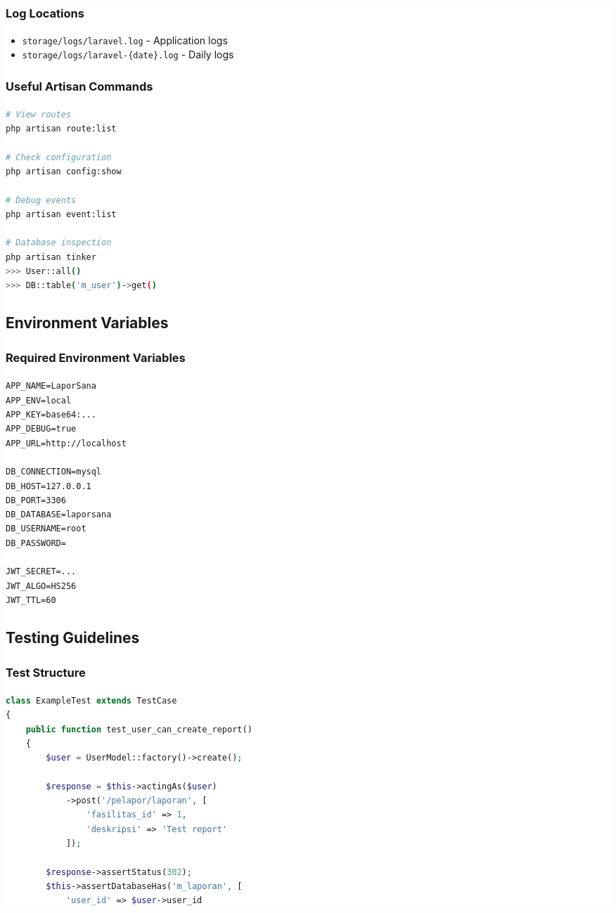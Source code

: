 ### Log Locations
- `storage/logs/laravel.log` - Application logs
- `storage/logs/laravel-{date}.log` - Daily logs

### Useful Artisan Commands
```bash
# View routes
php artisan route:list

# Check configuration
php artisan config:show

# Debug events
php artisan event:list

# Database inspection
php artisan tinker
>>> User::all()
>>> DB::table('m_user')->get()
```

## Environment Variables

### Required Environment Variables
```env
APP_NAME=LaporSana
APP_ENV=local
APP_KEY=base64:...
APP_DEBUG=true
APP_URL=http://localhost

DB_CONNECTION=mysql
DB_HOST=127.0.0.1
DB_PORT=3306
DB_DATABASE=laporsana
DB_USERNAME=root
DB_PASSWORD=

JWT_SECRET=...
JWT_ALGO=HS256
JWT_TTL=60
```

## Testing Guidelines

### Test Structure
```php
class ExampleTest extends TestCase
{
    public function test_user_can_create_report()
    {
        $user = UserModel::factory()->create();
        
        $response = $this->actingAs($user)
            ->post('/pelapor/laporan', [
                'fasilitas_id' => 1,
                'deskripsi' => 'Test report'
            ]);
            
        $response->assertStatus(302);
        $this->assertDatabaseHas('m_laporan', [
            'user_id' => $user->user_id
```